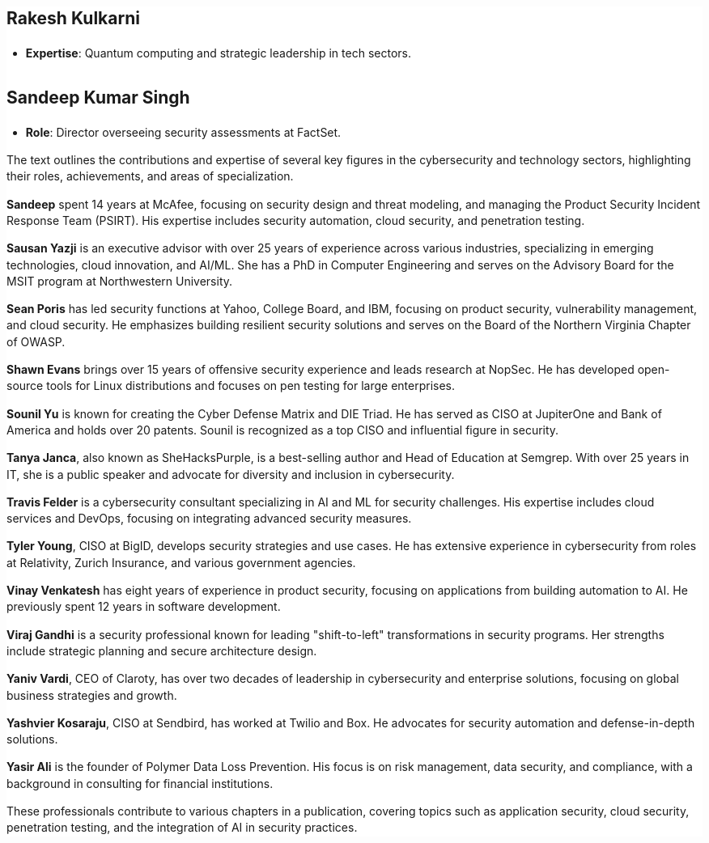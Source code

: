 ## Rakesh Kulkarni
- **Expertise**: Quantum computing and strategic leadership in tech sectors.

## Sandeep Kumar Singh
- **Role**: Director overseeing security assessments at FactSet.



The text outlines the contributions and expertise of several key figures in the cybersecurity and technology sectors, highlighting their roles, achievements, and areas of specialization.

**Sandeep** spent 14 years at McAfee, focusing on security design and threat modeling, and managing the Product Security Incident Response Team (PSIRT). His expertise includes security automation, cloud security, and penetration testing.

**Sausan Yazji** is an executive advisor with over 25 years of experience across various industries, specializing in emerging technologies, cloud innovation, and AI/ML. She has a PhD in Computer Engineering and serves on the Advisory Board for the MSIT program at Northwestern University.

**Sean Poris** has led security functions at Yahoo, College Board, and IBM, focusing on product security, vulnerability management, and cloud security. He emphasizes building resilient security solutions and serves on the Board of the Northern Virginia Chapter of OWASP.

**Shawn Evans** brings over 15 years of offensive security experience and leads research at NopSec. He has developed open-source tools for Linux distributions and focuses on pen testing for large enterprises.

**Sounil Yu** is known for creating the Cyber Defense Matrix and DIE Triad. He has served as CISO at JupiterOne and Bank of America and holds over 20 patents. Sounil is recognized as a top CISO and influential figure in security.

**Tanya Janca**, also known as SheHacksPurple, is a best-selling author and Head of Education at Semgrep. With over 25 years in IT, she is a public speaker and advocate for diversity and inclusion in cybersecurity.

**Travis Felder** is a cybersecurity consultant specializing in AI and ML for security challenges. His expertise includes cloud services and DevOps, focusing on integrating advanced security measures.

**Tyler Young**, CISO at BigID, develops security strategies and use cases. He has extensive experience in cybersecurity from roles at Relativity, Zurich Insurance, and various government agencies.

**Vinay Venkatesh** has eight years of experience in product security, focusing on applications from building automation to AI. He previously spent 12 years in software development.

**Viraj Gandhi** is a security professional known for leading "shift-to-left" transformations in security programs. Her strengths include strategic planning and secure architecture design.

**Yaniv Vardi**, CEO of Claroty, has over two decades of leadership in cybersecurity and enterprise solutions, focusing on global business strategies and growth.

**Yashvier Kosaraju**, CISO at Sendbird, has worked at Twilio and Box. He advocates for security automation and defense-in-depth solutions.

**Yasir Ali** is the founder of Polymer Data Loss Prevention. His focus is on risk management, data security, and compliance, with a background in consulting for financial institutions.

These professionals contribute to various chapters in a publication, covering topics such as application security, cloud security, penetration testing, and the integration of AI in security practices.
